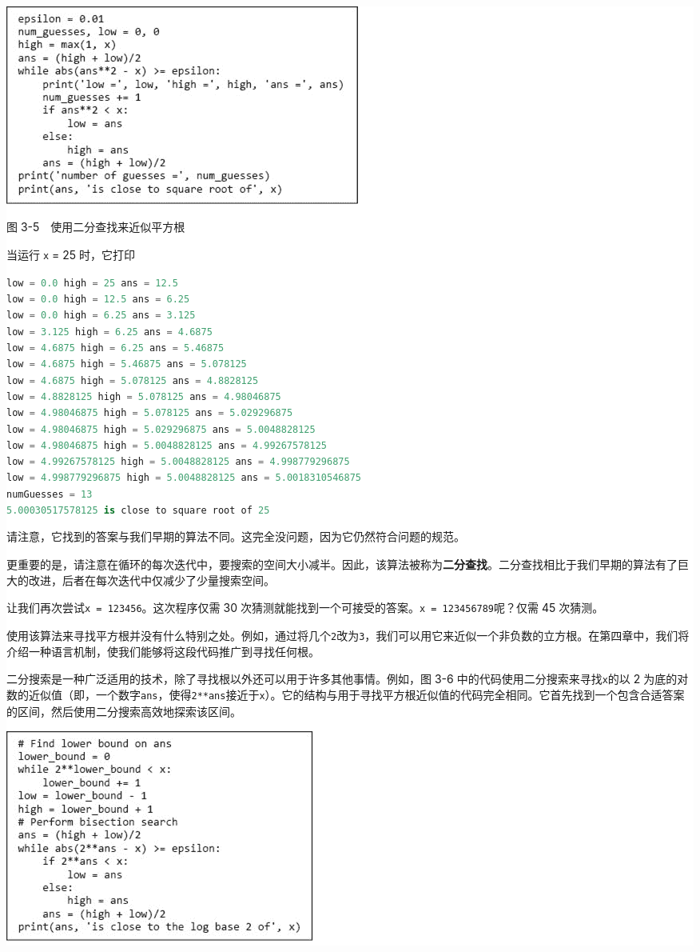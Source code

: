 ![c3-fig-0005.jpg](img/c3-fig-0005.jpg)

图 3-5 使用二分查找来近似平方根

当运行 `x` = 25 时，它打印

```py
low = 0.0 high = 25 ans = 12.5
low = 0.0 high = 12.5 ans = 6.25
low = 0.0 high = 6.25 ans = 3.125
low = 3.125 high = 6.25 ans = 4.6875
low = 4.6875 high = 6.25 ans = 5.46875
low = 4.6875 high = 5.46875 ans = 5.078125
low = 4.6875 high = 5.078125 ans = 4.8828125
low = 4.8828125 high = 5.078125 ans = 4.98046875
low = 4.98046875 high = 5.078125 ans = 5.029296875
low = 4.98046875 high = 5.029296875 ans = 5.0048828125
low = 4.98046875 high = 5.0048828125 ans = 4.99267578125
low = 4.99267578125 high = 5.0048828125 ans = 4.998779296875
low = 4.998779296875 high = 5.0048828125 ans = 5.0018310546875
numGuesses = 13
5.00030517578125 is close to square root of 25
```

请注意，它找到的答案与我们早期的算法不同。这完全没问题，因为它仍然符合问题的规范。

更重要的是，请注意在循环的每次迭代中，要搜索的空间大小减半。因此，该算法被称为**二分查找**。二分查找相比于我们早期的算法有了巨大的改进，后者在每次迭代中仅减少了少量搜索空间。

让我们再次尝试`x = 123456`。这次程序仅需 30 次猜测就能找到一个可接受的答案。`x = 123456789`呢？仅需 45 次猜测。

使用该算法来寻找平方根并没有什么特别之处。例如，通过将几个`2`改为`3`，我们可以用它来近似一个非负数的立方根。在第四章中，我们将介绍一种语言机制，使我们能够将这段代码推广到寻找任何根。

二分搜索是一种广泛适用的技术，除了寻找根以外还可以用于许多其他事情。例如，图 3-6 中的代码使用二分搜索来寻找`x`的以 2 为底的对数的近似值（即，一个数字`ans`，使得`2**ans`接近于`x`）。它的结构与用于寻找平方根近似值的代码完全相同。它首先找到一个包含合适答案的区间，然后使用二分搜索高效地探索该区间。

![c3-fig-0006.jpg](img/c3-fig-0006.jpg)
